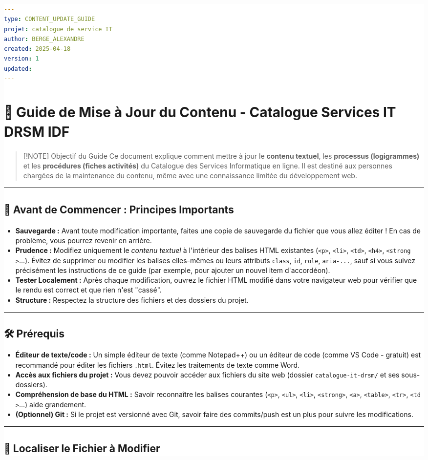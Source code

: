 ```yaml
---
type: CONTENT_UPDATE_GUIDE
projet: catalogue de service IT
author: BERGE_ALEXANDRE
created: 2025-04-18
version: 1
updated:
---
```

# 📝 Guide de Mise à Jour du Contenu - Catalogue Services IT DRSM IDF

> [!NOTE] Objectif du Guide
> Ce document explique comment mettre à jour le **contenu textuel**, les **processus (logigrammes)** et les **procédures (fiches activités)** du Catalogue des Services Informatique en ligne. Il est destiné aux personnes chargées de la maintenance du contenu, même avec une connaissance limitée du développement web.

---

## 🚨 Avant de Commencer : Principes Importants

*   **Sauvegarde :** Avant toute modification importante, faites une copie de sauvegarde du fichier que vous allez éditer ! En cas de problème, vous pourrez revenir en arrière.
*   **Prudence :** Modifiez uniquement le *contenu textuel* à l'intérieur des balises HTML existantes (`<p>`, `<li>`, `<td>`, `<h4>`, `<strong>`...). Évitez de supprimer ou modifier les balises elles-mêmes ou leurs attributs `class`, `id`, `role`, `aria-...`, sauf si vous suivez précisément les instructions de ce guide (par exemple, pour ajouter un nouvel item d'accordéon).
*   **Tester Localement :** Après chaque modification, ouvrez le fichier HTML modifié dans votre navigateur web pour vérifier que le rendu est correct et que rien n'est "cassé".
*   **Structure :** Respectez la structure des fichiers et des dossiers du projet.

---

## 🛠️ Prérequis

*   **Éditeur de texte/code :** Un simple éditeur de texte (comme Notepad++) ou un éditeur de code (comme VS Code - gratuit) est recommandé pour éditer les fichiers `.html`. Évitez les traitements de texte comme Word.
*   **Accès aux fichiers du projet :** Vous devez pouvoir accéder aux fichiers du site web (dossier `catalogue-it-drsm/` et ses sous-dossiers).
*   **Compréhension de base du HTML :** Savoir reconnaître les balises courantes (`<p>`, `<ul>`, `<li>`, `<strong>`, `<a>`, `<table>`, `<tr>`, `<td>`...) aide grandement.
*   **(Optionnel) Git :** Si le projet est versionné avec Git, savoir faire des commits/push est un plus pour suivre les modifications.

---

## 📂 Localiser le Fichier à Modifier
